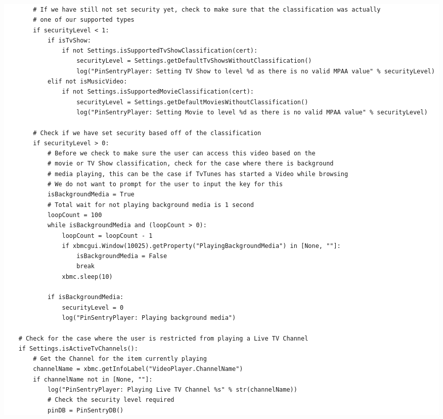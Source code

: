             # If we have still not set security yet, check to make sure that the classification was actually
            # one of our supported types
            if securityLevel < 1:
                if isTvShow:
                    if not Settings.isSupportedTvShowClassification(cert):
                        securityLevel = Settings.getDefaultTvShowsWithoutClassification()
                        log("PinSentryPlayer: Setting TV Show to level %d as there is no valid MPAA value" % securityLevel)
                elif not isMusicVideo:
                    if not Settings.isSupportedMovieClassification(cert):
                        securityLevel = Settings.getDefaultMoviesWithoutClassification()
                        log("PinSentryPlayer: Setting Movie to level %d as there is no valid MPAA value" % securityLevel)

            # Check if we have set security based off of the classification
            if securityLevel > 0:
                # Before we check to make sure the user can access this video based on the
                # movie or TV Show classification, check for the case where there is background
                # media playing, this can be the case if TvTunes has started a Video while browsing
                # We do not want to prompt for the user to input the key for this
                isBackgroundMedia = True
                # Total wait for not playing background media is 1 second
                loopCount = 100
                while isBackgroundMedia and (loopCount > 0):
                    loopCount = loopCount - 1
                    if xbmcgui.Window(10025).getProperty("PlayingBackgroundMedia") in [None, ""]:
                        isBackgroundMedia = False
                        break
                    xbmc.sleep(10)

                if isBackgroundMedia:
                    securityLevel = 0
                    log("PinSentryPlayer: Playing background media")

        # Check for the case where the user is restricted from playing a Live TV Channel
        if Settings.isActiveTvChannels():
            # Get the Channel for the item currently playing
            channelName = xbmc.getInfoLabel("VideoPlayer.ChannelName")
            if channelName not in [None, ""]:
                log("PinSentryPlayer: Playing Live TV Channel %s" % str(channelName))
                # Check the security level required
                pinDB = PinSentryDB()